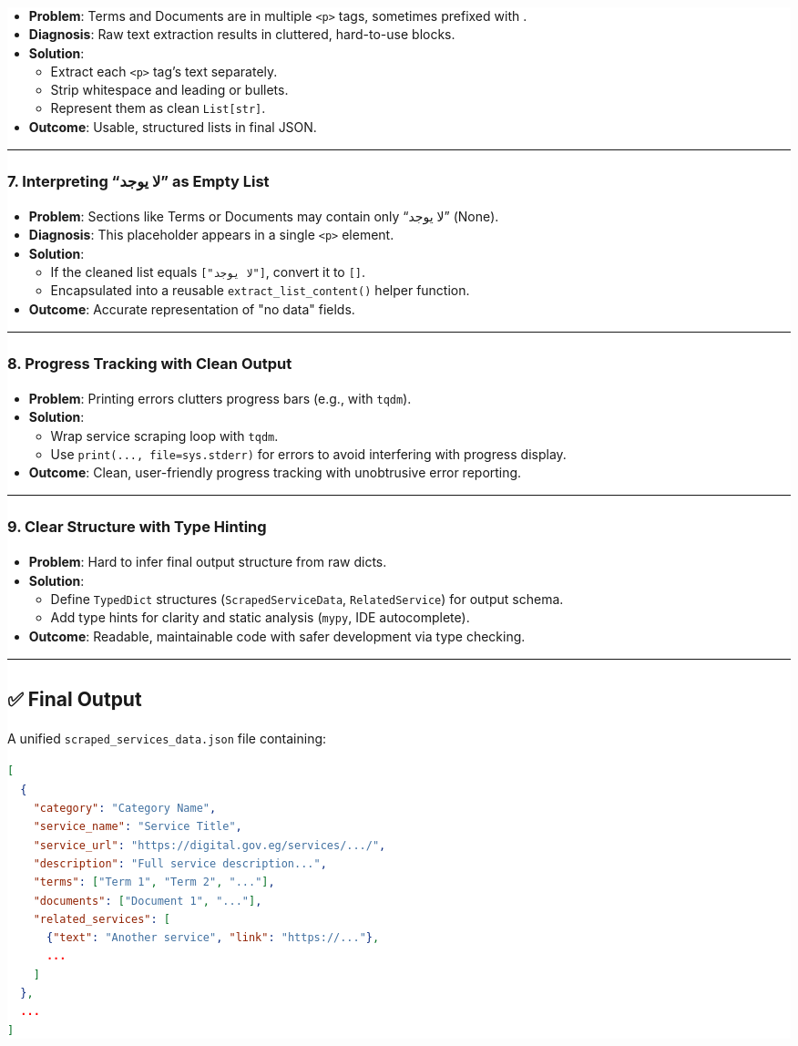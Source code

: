 - **Problem**: Terms and Documents are in multiple `<p>` tags, sometimes prefixed with .
- **Diagnosis**: Raw text extraction results in cluttered, hard-to-use blocks.
- **Solution**:
    - Extract each `<p>` tag’s text separately.
    - Strip whitespace and leading  or bullets.
    - Represent them as clean `List[str]`.
- **Outcome**: Usable, structured lists in final JSON.

---

### 7. **Interpreting “لا يوجد” as Empty List**

- **Problem**: Sections like Terms or Documents may contain only “لا يوجد” (None).
- **Diagnosis**: This placeholder appears in a single `<p>` element.
- **Solution**:
    - If the cleaned list equals `["لا يوجد"]`, convert it to `[]`.
    - Encapsulated into a reusable `extract_list_content()` helper function.
- **Outcome**: Accurate representation of "no data" fields.

---

### 8. **Progress Tracking with Clean Output**

- **Problem**: Printing errors clutters progress bars (e.g., with `tqdm`).
- **Solution**:
    - Wrap service scraping loop with `tqdm`.
    - Use `print(..., file=sys.stderr)` for errors to avoid interfering with progress display.
- **Outcome**: Clean, user-friendly progress tracking with unobtrusive error reporting.

---

### 9. **Clear Structure with Type Hinting**

- **Problem**: Hard to infer final output structure from raw dicts.
- **Solution**:
    - Define `TypedDict` structures (`ScrapedServiceData`, `RelatedService`) for output schema.
    - Add type hints for clarity and static analysis (`mypy`, IDE autocomplete).
- **Outcome**: Readable, maintainable code with safer development via type checking.

---

## ✅ Final Output

A unified `scraped_services_data.json` file containing:

```json
[
  {
    "category": "Category Name",
    "service_name": "Service Title",
    "service_url": "https://digital.gov.eg/services/.../",
    "description": "Full service description...",
    "terms": ["Term 1", "Term 2", "..."],
    "documents": ["Document 1", "..."],
    "related_services": [
      {"text": "Another service", "link": "https://..."},
      ...
    ]
  },
  ...
]

```
